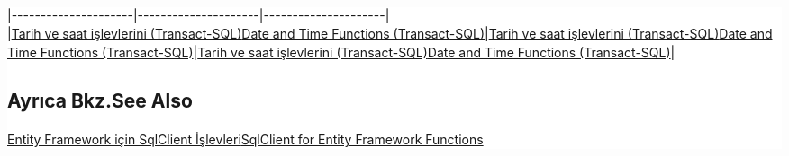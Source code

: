 |---------------------|---------------------|---------------------|  
|[<span data-ttu-id="3a8a0-187">Tarih ve saat işlevlerini (Transact-SQL)</span><span class="sxs-lookup"><span data-stu-id="3a8a0-187">Date and Time Functions (Transact-SQL)</span></span>](http://go.microsoft.com/fwlink/?LinkId=115908)|[<span data-ttu-id="3a8a0-188">Tarih ve saat işlevlerini (Transact-SQL)</span><span class="sxs-lookup"><span data-stu-id="3a8a0-188">Date and Time Functions (Transact-SQL)</span></span>](http://go.microsoft.com/fwlink/?LinkId=115909)|[<span data-ttu-id="3a8a0-189">Tarih ve saat işlevlerini (Transact-SQL)</span><span class="sxs-lookup"><span data-stu-id="3a8a0-189">Date and Time Functions (Transact-SQL)</span></span>](http://go.microsoft.com/fwlink/?LinkId=98360)|  
  
## <a name="see-also"></a><span data-ttu-id="3a8a0-190">Ayrıca Bkz.</span><span class="sxs-lookup"><span data-stu-id="3a8a0-190">See Also</span></span>  
 [<span data-ttu-id="3a8a0-191">Entity Framework için SqlClient İşlevleri</span><span class="sxs-lookup"><span data-stu-id="3a8a0-191">SqlClient for Entity Framework Functions</span></span>](../../../../../docs/framework/data/adonet/ef/sqlclient-for-ef-functions.md)

